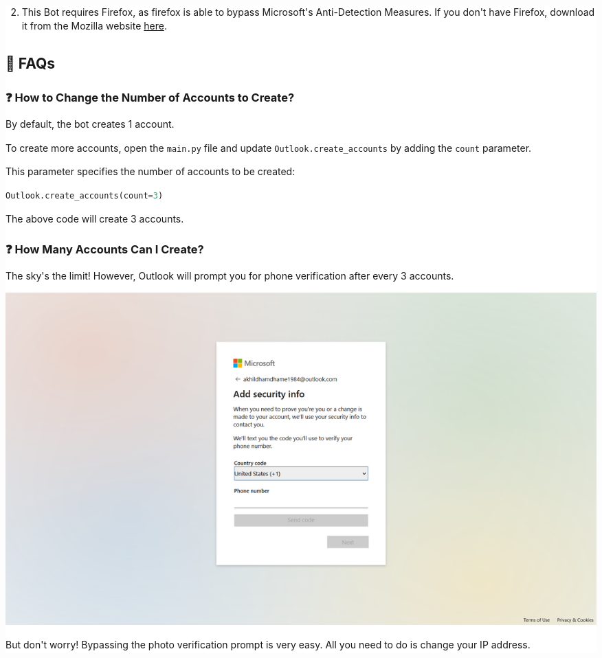   2. This Bot requires Firefox, as firefox is able to bypass Microsoft's Anti-Detection Measures. If you don't have Firefox, download it from the Mozilla website [here](https://www.mozilla.org/en-US/firefox/new/).
  

## 🤔 FAQs

### ❓ How to Change the Number of Accounts to Create?
By default, the bot creates 1 account.

To create more accounts, open the `main.py` file and update `Outlook.create_accounts` by adding the `count` parameter. 

This parameter specifies the number of accounts to be created:

```python
Outlook.create_accounts(count=3)
```

The above code will create 3 accounts.

### ❓ How Many Accounts Can I Create?
The sky's the limit! However, Outlook will prompt you for phone verification after every 3 accounts.

![Photo Verification](https://raw.githubusercontent.com/omkarcloud/mass-mailer/master/images/phone-verification.png)


But don't worry! Bypassing the photo verification prompt is very easy. All you need to do is change your IP address.
